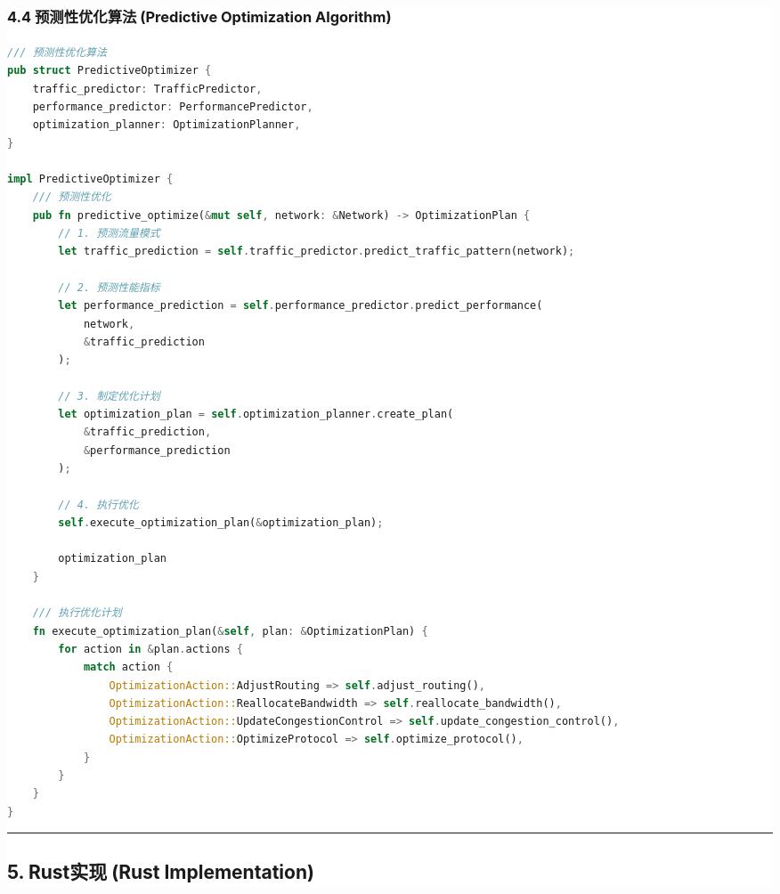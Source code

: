 ### 4.4 预测性优化算法 (Predictive Optimization Algorithm)

```rust
/// 预测性优化算法
pub struct PredictiveOptimizer {
    traffic_predictor: TrafficPredictor,
    performance_predictor: PerformancePredictor,
    optimization_planner: OptimizationPlanner,
}

impl PredictiveOptimizer {
    /// 预测性优化
    pub fn predictive_optimize(&mut self, network: &Network) -> OptimizationPlan {
        // 1. 预测流量模式
        let traffic_prediction = self.traffic_predictor.predict_traffic_pattern(network);
        
        // 2. 预测性能指标
        let performance_prediction = self.performance_predictor.predict_performance(
            network,
            &traffic_prediction
        );
        
        // 3. 制定优化计划
        let optimization_plan = self.optimization_planner.create_plan(
            &traffic_prediction,
            &performance_prediction
        );
        
        // 4. 执行优化
        self.execute_optimization_plan(&optimization_plan);
        
        optimization_plan
    }
    
    /// 执行优化计划
    fn execute_optimization_plan(&self, plan: &OptimizationPlan) {
        for action in &plan.actions {
            match action {
                OptimizationAction::AdjustRouting => self.adjust_routing(),
                OptimizationAction::ReallocateBandwidth => self.reallocate_bandwidth(),
                OptimizationAction::UpdateCongestionControl => self.update_congestion_control(),
                OptimizationAction::OptimizeProtocol => self.optimize_protocol(),
            }
        }
    }
}
```

---

## 5. Rust实现 (Rust Implementation)
